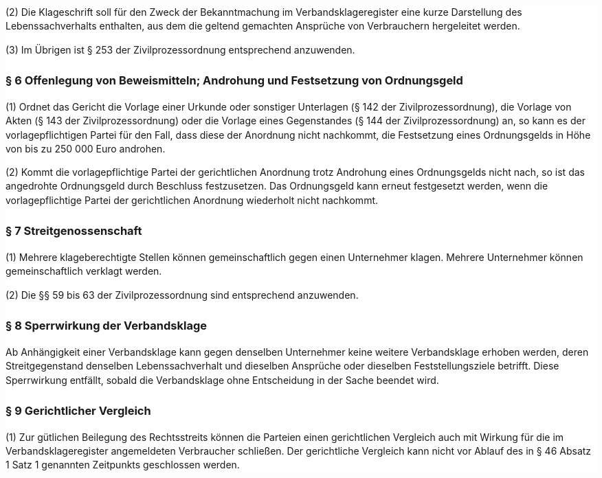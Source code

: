 


(2) Die Klageschrift soll für den Zweck der Bekanntmachung im
Verbandsklageregister eine kurze Darstellung des Lebenssachverhalts
enthalten, aus dem die geltend gemachten Ansprüche von Verbrauchern
hergeleitet werden.

(3) Im Übrigen ist § 253 der Zivilprozessordnung entsprechend
anzuwenden.


### § 6 Offenlegung von Beweismitteln; Androhung und Festsetzung von Ordnungsgeld

(1) Ordnet das Gericht die Vorlage einer Urkunde oder sonstiger
Unterlagen (§ 142 der Zivilprozessordnung), die Vorlage von Akten (§
143 der Zivilprozessordnung) oder die Vorlage eines Gegenstandes (§
144 der Zivilprozessordnung) an, so kann es der vorlagepflichtigen
Partei für den Fall, dass diese der Anordnung nicht nachkommt, die
Festsetzung eines Ordnungsgelds in Höhe von bis zu 250 000 Euro
androhen.

(2) Kommt die vorlagepflichtige Partei der gerichtlichen Anordnung
trotz Androhung eines Ordnungsgelds nicht nach, so ist das angedrohte
Ordnungsgeld durch Beschluss festzusetzen. Das Ordnungsgeld kann
erneut festgesetzt werden, wenn die vorlagepflichtige Partei der
gerichtlichen Anordnung wiederholt nicht nachkommt.


### § 7 Streitgenossenschaft

(1) Mehrere klageberechtigte Stellen können gemeinschaftlich gegen
einen Unternehmer klagen. Mehrere Unternehmer können gemeinschaftlich
verklagt werden.

(2) Die §§ 59 bis 63 der Zivilprozessordnung sind entsprechend
anzuwenden.


### § 8 Sperrwirkung der Verbandsklage

Ab Anhängigkeit einer Verbandsklage kann gegen denselben Unternehmer
keine weitere Verbandsklage erhoben werden, deren Streitgegenstand
denselben Lebenssachverhalt und dieselben Ansprüche oder dieselben
Feststellungsziele betrifft. Diese Sperrwirkung entfällt, sobald die
Verbandsklage ohne Entscheidung in der Sache beendet wird.


### § 9 Gerichtlicher Vergleich

(1) Zur gütlichen Beilegung des Rechtsstreits können die Parteien
einen gerichtlichen Vergleich auch mit Wirkung für die im
Verbandsklageregister angemeldeten Verbraucher schließen. Der
gerichtliche Vergleich kann nicht vor Ablauf des in § 46 Absatz 1 Satz
1 genannten Zeitpunkts geschlossen werden.
